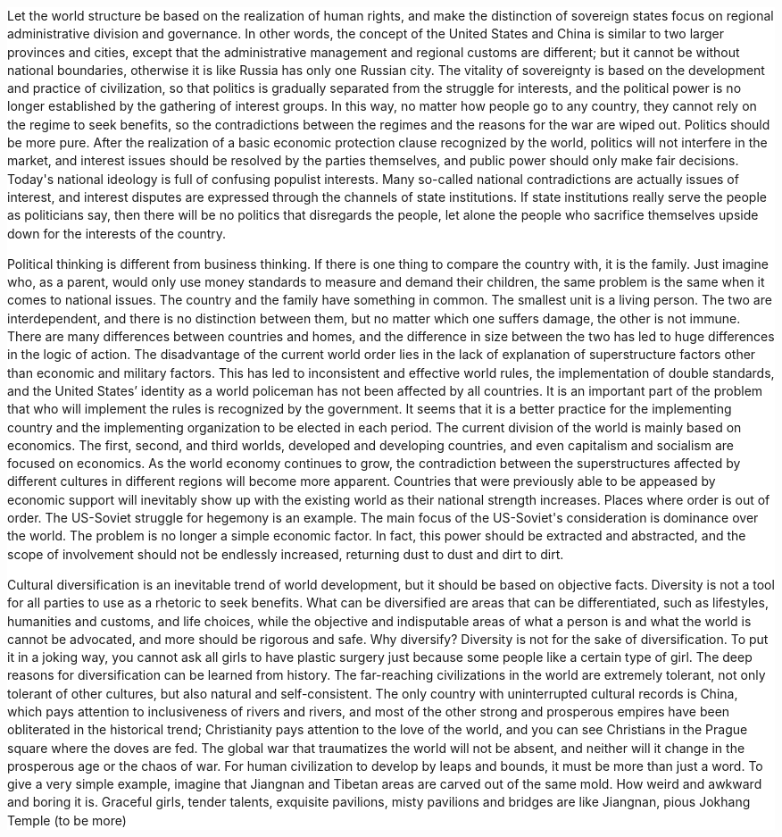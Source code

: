 Let the world structure be based on the realization of human rights, and make the distinction of sovereign states focus on regional administrative division and governance. In other words, the concept of the United States and China is similar to two larger provinces and cities, except that the administrative management and regional customs are different; but it cannot be without national boundaries, otherwise it is like Russia has only one Russian city. The vitality of sovereignty is based on the development and practice of civilization, so that politics is gradually separated from the struggle for interests, and the political power is no longer established by the gathering of interest groups. In this way, no matter how people go to any country, they cannot rely on the regime to seek benefits, so the contradictions between the regimes and the reasons for the war are wiped out. Politics should be more pure. After the realization of a basic economic protection clause recognized by the world, politics will not interfere in the market, and interest issues should be resolved by the parties themselves, and public power should only make fair decisions. Today's national ideology is full of confusing populist interests. Many so-called national contradictions are actually issues of interest, and interest disputes are expressed through the channels of state institutions. If state institutions really serve the people as politicians say, then there will be no politics that disregards the people, let alone the people who sacrifice themselves upside down for the interests of the country.

Political thinking is different from business thinking. If there is one thing to compare the country with, it is the family. Just imagine who, as a parent, would only use money standards to measure and demand their children, the same problem is the same when it comes to national issues. The country and the family have something in common. The smallest unit is a living person. The two are interdependent, and there is no distinction between them, but no matter which one suffers damage, the other is not immune. There are many differences between countries and homes, and the difference in size between the two has led to huge differences in the logic of action. The disadvantage of the current world order lies in the lack of explanation of superstructure factors other than economic and military factors. This has led to inconsistent and effective world rules, the implementation of double standards, and the United States’ identity as a world policeman has not been affected by all countries. It is an important part of the problem that who will implement the rules is recognized by the government. It seems that it is a better practice for the implementing country and the implementing organization to be elected in each period. The current division of the world is mainly based on economics. The first, second, and third worlds, developed and developing countries, and even capitalism and socialism are focused on economics. As the world economy continues to grow, the contradiction between the superstructures affected by different cultures in different regions will become more apparent. Countries that were previously able to be appeased by economic support will inevitably show up with the existing world as their national strength increases. Places where order is out of order. The US-Soviet struggle for hegemony is an example. The main focus of the US-Soviet's consideration is dominance over the world. The problem is no longer a simple economic factor. In fact, this power should be extracted and abstracted, and the scope of involvement should not be endlessly increased, returning dust to dust and dirt to dirt.

Cultural diversification is an inevitable trend of world development, but it should be based on objective facts. Diversity is not a tool for all parties to use as a rhetoric to seek benefits. What can be diversified are areas that can be differentiated, such as lifestyles, humanities and customs, and life choices, while the objective and indisputable areas of what a person is and what the world is cannot be advocated, and more should be rigorous and safe. Why diversify? Diversity is not for the sake of diversification. To put it in a joking way, you cannot ask all girls to have plastic surgery just because some people like a certain type of girl. The deep reasons for diversification can be learned from history. The far-reaching civilizations in the world are extremely tolerant, not only tolerant of other cultures, but also natural and self-consistent. The only country with uninterrupted cultural records is China, which pays attention to inclusiveness of rivers and rivers, and most of the other strong and prosperous empires have been obliterated in the historical trend; Christianity pays attention to the love of the world, and you can see Christians in the Prague square where the doves are fed. The global war that traumatizes the world will not be absent, and neither will it change in the prosperous age or the chaos of war. For human civilization to develop by leaps and bounds, it must be more than just a word. To give a very simple example, imagine that Jiangnan and Tibetan areas are carved out of the same mold. How weird and awkward and boring it is. Graceful girls, tender talents, exquisite pavilions, misty pavilions and bridges are like Jiangnan, pious Jokhang Temple (to be more)
